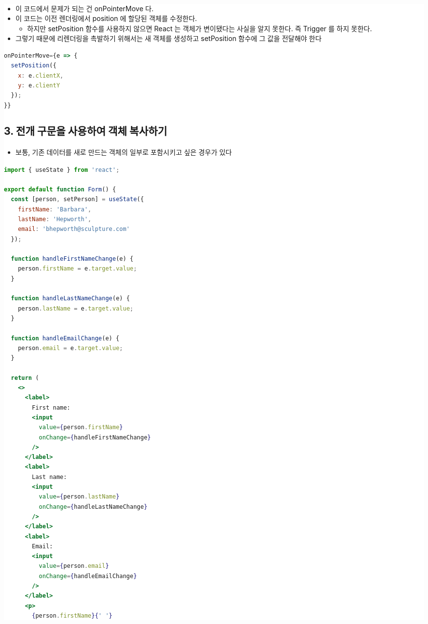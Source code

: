 - 이 코드에서 문제가 되는 건 onPointerMove 다.
- 이 코드는 이전 렌더링에서 position 에 할당된 객체를 수정한다.
	- 하지만 setPosition 함수를 사용하지 않으면 React 는 객체가 변이됐다는 사실을 알지 못한다. 즉 Trigger 를 하지 못한다.
- 그렇기 때문에 리렌더링을 촉발하기 위해서는 새 객체를 생성하고 setPosition 함수에 그 값을 전달해야 한다

```jsx
onPointerMove={e => {
  setPosition({
    x: e.clientX,
    y: e.clientY
  });
}}
```

## 3. 전개 구문을 사용하여 객체 복사하기

- 보통, 기존 데이터를 새로 만드는 객체의 일부로 포함시키고 싶은 경우가 있다

```jsx
import { useState } from 'react';

export default function Form() {
  const [person, setPerson] = useState({
    firstName: 'Barbara',
    lastName: 'Hepworth',
    email: 'bhepworth@sculpture.com'
  });

  function handleFirstNameChange(e) {
    person.firstName = e.target.value;
  }

  function handleLastNameChange(e) {
    person.lastName = e.target.value;
  }

  function handleEmailChange(e) {
    person.email = e.target.value;
  }

  return (
    <>
      <label>
        First name:
        <input
          value={person.firstName}
          onChange={handleFirstNameChange}
        />
      </label>
      <label>
        Last name:
        <input
          value={person.lastName}
          onChange={handleLastNameChange}
        />
      </label>
      <label>
        Email:
        <input
          value={person.email}
          onChange={handleEmailChange}
        />
      </label>
      <p>
        {person.firstName}{' '}
```
